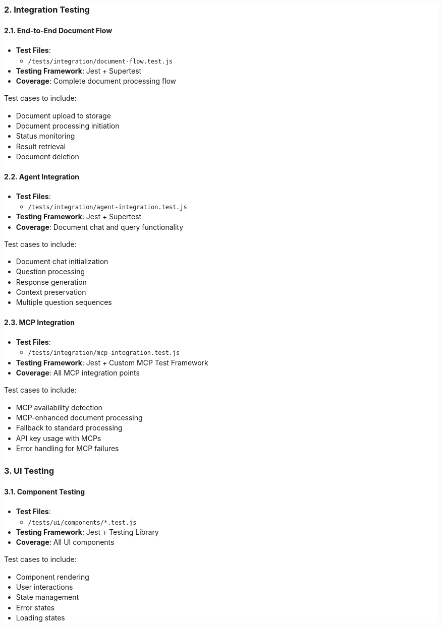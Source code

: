 ### 2. Integration Testing

#### 2.1. End-to-End Document Flow
- **Test Files**:
  - `/tests/integration/document-flow.test.js`
- **Testing Framework**: Jest + Supertest
- **Coverage**: Complete document processing flow

Test cases to include:
- Document upload to storage
- Document processing initiation
- Status monitoring
- Result retrieval
- Document deletion

#### 2.2. Agent Integration
- **Test Files**:
  - `/tests/integration/agent-integration.test.js`
- **Testing Framework**: Jest + Supertest
- **Coverage**: Document chat and query functionality

Test cases to include:
- Document chat initialization
- Question processing
- Response generation
- Context preservation
- Multiple question sequences

#### 2.3. MCP Integration
- **Test Files**:
  - `/tests/integration/mcp-integration.test.js`
- **Testing Framework**: Jest + Custom MCP Test Framework
- **Coverage**: All MCP integration points

Test cases to include:
- MCP availability detection
- MCP-enhanced document processing
- Fallback to standard processing
- API key usage with MCPs
- Error handling for MCP failures

### 3. UI Testing

#### 3.1. Component Testing
- **Test Files**:
  - `/tests/ui/components/*.test.js`
- **Testing Framework**: Jest + Testing Library
- **Coverage**: All UI components

Test cases to include:
- Component rendering
- User interactions
- State management
- Error states
- Loading states
